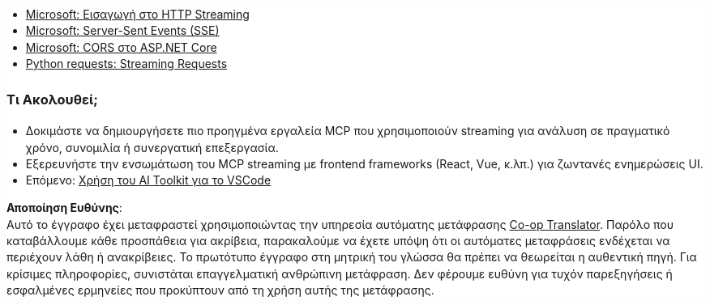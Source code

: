 - [Microsoft: Εισαγωγή στο HTTP Streaming](https://learn.microsoft.com/aspnet/core/fundamentals/http-requests?view=aspnetcore-8.0&WT.mc_id=%3Fwt.mc_id%3DMVP_452430#streaming)
- [Microsoft: Server-Sent Events (SSE)](https://learn.microsoft.com/azure/application-gateway/for-containers/server-sent-events?tabs=server-sent-events-gateway-api&WT.mc_id=%3Fwt.mc_id%3DMVP_452430)
- [Microsoft: CORS στο ASP.NET Core](https://learn.microsoft.com/aspnet/core/security/cors?view=aspnetcore-8.0&WT.mc_id=%3Fwt.mc_id%3DMVP_452430)
- [Python requests: Streaming Requests](https://requests.readthedocs.io/en/latest/user/advanced/#streaming-requests)

### Τι Ακολουθεί;

- Δοκιμάστε να δημιουργήσετε πιο προηγμένα εργαλεία MCP που χρησιμοποιούν streaming για ανάλυση σε πραγματικό χρόνο, συνομιλία ή συνεργατική επεξεργασία.
- Εξερευνήστε την ενσωμάτωση του MCP streaming με frontend frameworks (React, Vue, κ.λπ.) για ζωντανές ενημερώσεις UI.
- Επόμενο: [Χρήση του AI Toolkit για το VSCode](../07-aitk/README.md)

**Αποποίηση Ευθύνης**:  
Αυτό το έγγραφο έχει μεταφραστεί χρησιμοποιώντας την υπηρεσία αυτόματης μετάφρασης [Co-op Translator](https://github.com/Azure/co-op-translator). Παρόλο που καταβάλλουμε κάθε προσπάθεια για ακρίβεια, παρακαλούμε να έχετε υπόψη ότι οι αυτόματες μεταφράσεις ενδέχεται να περιέχουν λάθη ή ανακρίβειες. Το πρωτότυπο έγγραφο στη μητρική του γλώσσα θα πρέπει να θεωρείται η αυθεντική πηγή. Για κρίσιμες πληροφορίες, συνιστάται επαγγελματική ανθρώπινη μετάφραση. Δεν φέρουμε ευθύνη για τυχόν παρεξηγήσεις ή εσφαλμένες ερμηνείες που προκύπτουν από τη χρήση αυτής της μετάφρασης.